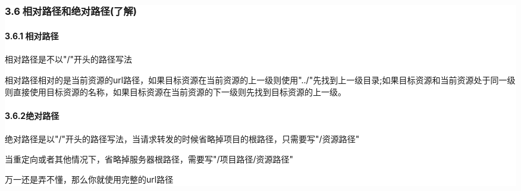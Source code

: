    

 ### 3.6 相对路径和绝对路径(了解)

#### 3.6.1 相对路径

相对路径是不以"/"开头的路径写法

相对路径相对的是当前资源的url路径，如果目标资源在当前资源的上一级则使用"../"先找到上一级目录;如果目标资源和当前资源处于同一级则直接使用目标资源的名称，如果目标资源在当前资源的下一级则先找到目标资源的上一级。

#### 3.6.2绝对路径

绝对路径是以"/"开头的路径写法，当请求转发的时候省略掉项目的根路径，只需要写"/资源路径"

当重定向或者其他情况下，省略掉服务器根路径，需要写"/项目路径/资源路径"





万一还是弄不懂，那么你就使用完整的url路径



